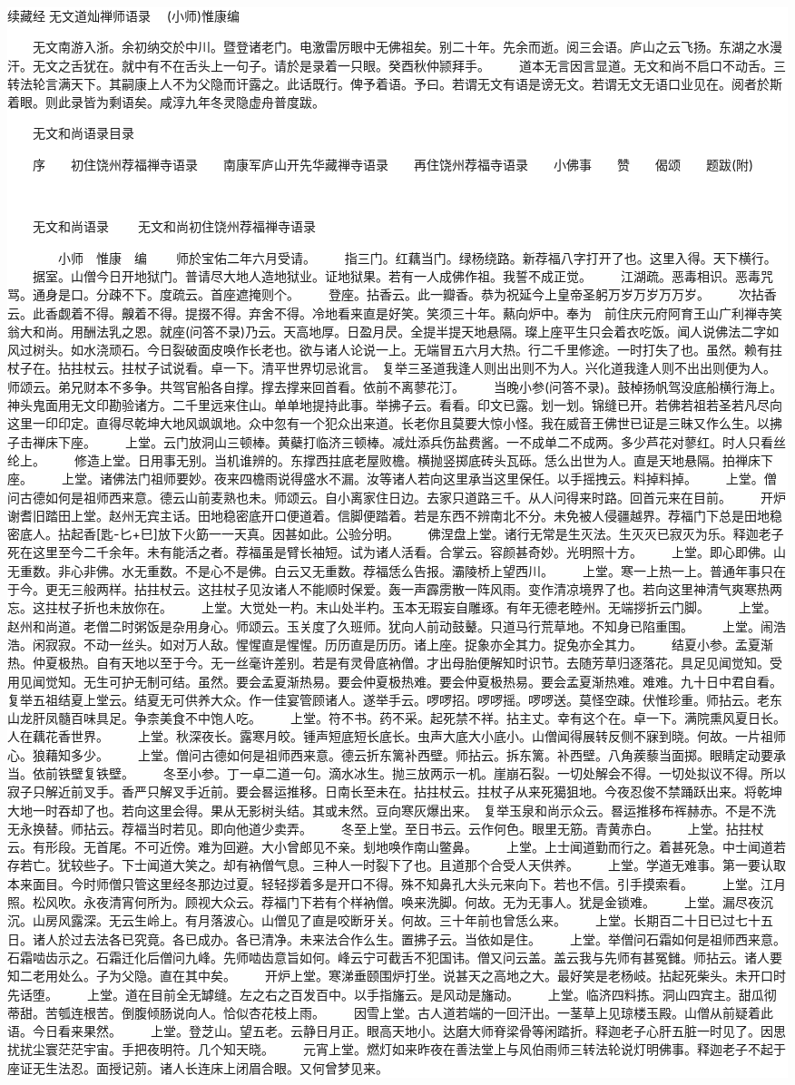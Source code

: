 续藏经   无文道灿禅师语录
　(小师)惟康编




　　无文南游入浙。余初纳交於中川。暨登诸老门。电激雷厉眼中无佛祖矣。别二十年。先余而逝。阅三会语。庐山之云飞扬。东湖之水漫汗。无文之舌犹在。就中有不在舌头上一句子。请於是录着一只眼。癸酉秋仲颕拜手。
　　道本无言因言显道。无文和尚不启口不动舌。三转法轮言满天下。其嗣康上人不为父隐而讦露之。此话既行。俾予着语。予曰。若谓无文有语是谤无文。若谓无文无语口业见在。阅者於斯着眼。则此录皆为剩语矣。咸淳九年冬灵隐虚舟普度跋。

　　无文和尚语录目录

　　序　　初住饶州荐福禅寺语录　　南康军庐山开先华藏禅寺语录　　再住饶州荐福寺语录　　小佛事　　赞　　偈颂　　题跋(附)

　　 

　　无文和尚语录
　　无文和尚初住饶州荐福禅寺语录

　　　　小师　惟康　编
　　师於宝佑二年六月受请。
　　指三门。红藕当门。绿杨绕路。新荐福八字打开了也。这里入得。天下横行。
　　据室。山僧今日开地狱门。普请尽大地人造地狱业。证地狱果。若有一人成佛作祖。我誓不成正觉。
　　江湖疏。恶毒相识。恶毒咒骂。通身是口。分疎不下。度疏云。首座遮掩则个。
　　登座。拈香云。此一瓣香。恭为祝延今上皇帝圣躬万岁万岁万万岁。
　　次拈香云。此香觑着不得。齅着不得。提掇不得。弃舍不得。冷地看来直是好笑。笑须三十年。爇向炉中。奉为　前住庆元府阿育王山广利禅寺笑翁大和尚。用酬法乳之恩。就座(问答不录)乃云。天高地厚。日盈月昃。全提半提天地悬隔。璨上座平生只会着衣吃饭。闻人说佛法二字如风过树头。如水浇顽石。今日裂破面皮唤作长老也。欲与诸人论说一上。无端冒五六月大热。行二千里修途。一时打失了也。虽然。赖有拄杖子在。拈拄杖云。拄杖子试说看。卓一下。清平世界切忌讹言。　复举三圣道我逢人则出出则不为人。兴化道我逢人则不出出则便为人。师颂云。弟兄财本不多争。共驾官船各自撑。撑去撑来回首看。依前不离蓼花汀。
　　当晚小参(问答不录)。鼓棹扬帆驾没底船横行海上。神头鬼面用无文印勘验诸方。二千里远来住山。单单地提持此事。举拂子云。看看。印文已露。划一划。锦缝已开。若佛若祖若圣若凡尽向这里一印印定。直得尽乾坤大地风飒飒地。众中忽有一个犯众出来道。长老你且莫要大惊小怪。我在威音王佛世已证是三昧又作么生。以拂子击禅床下座。
　　上堂。云门放洞山三顿棒。黄蘗打临济三顿棒。减灶添兵伤盐费酱。一不成单二不成两。多少芦花对蓼红。时人只看丝纶上。
　　修造上堂。日用事无别。当机谁辨的。东撑西拄底老屋败檐。横抛竖掷底砖头瓦砾。恁么出世为人。直是天地悬隔。拍禅床下座。
　　上堂。诸佛法门祖师要妙。夜来四檐雨说得盛水不漏。汝等诸人若向这里承当这里保任。以手摇拽云。料掉料掉。
　　上堂。僧问古德如何是祖师西来意。德云山前麦熟也未。师颂云。自小离家住日边。去家只道路三千。从人问得来时路。回首元来在目前。
　　开炉谢耆旧踏田上堂。赵州无宾主话。田地稳密底开口便道着。信脚便踏着。若是东西不辨南北不分。未免被人侵疆越界。荐福门下总是田地稳密底人。拈起香[匙-匕+巳]放下火筯一一天真。因甚如此。公验分明。
　　佛涅盘上堂。诸行无常是生灭法。生灭灭已寂灭为乐。释迦老子死在这里至今二千余年。未有能活之者。荐福虽是臂长袖短。试为诸人活看。合掌云。容颜甚奇妙。光明照十方。
　　上堂。即心即佛。山无重数。非心非佛。水无重数。不是心不是佛。白云又无重数。荐福恁么告报。灞陵桥上望西川。
　　上堂。寒一上热一上。普通年事只在于今。更无三般两样。拈拄杖云。这拄杖子见汝诸人不能顺时保爱。轰一声霹雳散一阵风雨。变作清凉境界了也。若向这里神清气爽寒热两忘。这拄杖子折也未放你在。
　　上堂。大觉处一杓。末山处半杓。玉本无瑕妄自雕琢。有年无德老睦州。无端拶折云门脚。
　　上堂。赵州和尚道。老僧二时粥饭是杂用身心。师颂云。玉关度了久班师。犹向人前动鼓鼙。只道马行荒草地。不知身已陷重围。
　　上堂。闹浩浩。闲寂寂。不动一丝头。如对万人敌。惺惺直是惺惺。历历直是历历。诸上座。捉象亦全其力。捉兔亦全其力。
　　结夏小参。孟夏渐热。仲夏极热。自有天地以至于今。无一丝毫许差别。若是有灵骨底衲僧。才出母胎便解知时识节。去随芳草归逐落花。具足见闻觉知。受用见闻觉知。无生可护无制可结。虽然。要会孟夏渐热易。要会仲夏极热难。要会仲夏极热易。要会孟夏渐热难。难难。九十日中君自看。　复举五祖结夏上堂云。结夏无可供养大众。作一佳宴管顾诸人。遂举手云。啰啰招。啰啰摇。啰啰送。莫怪空疎。伏惟珍重。师拈云。老东山龙肝凤髓百味具足。争柰美食不中饱人吃。
　　上堂。符不书。药不采。起死禁不祥。拈主丈。幸有这个在。卓一下。满院熏风夏日长。人在藕花香世界。
　　上堂。秋深夜长。露寒月皎。锺声短底短长底长。虫声大底大小底小。山僧闻得展转反侧不寐到晓。何故。一片祖师心。狼藉知多少。
　　上堂。僧问古德如何是祖师西来意。德云折东篱补西壁。师拈云。拆东篱。补西壁。八角蒺藜当面掷。眼睛定动要承当。依前铁壁复铁壁。
　　冬至小参。丁一卓二道一句。滴水冰生。抛三放两示一机。崖崩石裂。一切处解会不得。一切处拟议不得。所以寂子只解近前叉手。香严只解叉手近前。要会晷运推移。日南长至未在。拈拄杖云。拄杖子从来死獦狙地。今夜忍俊不禁踊跃出来。将乾坤大地一时吞却了也。若向这里会得。果从无影树头结。其或未然。豆向寒灰爆出来。　复举玉泉和尚示众云。晷运推移布裈赫赤。不是不洗无永换替。师拈云。荐福当时若见。即向他道少卖弄。
　　冬至上堂。至日书云。云作何色。眼里无筋。青黄赤白。
　　上堂。拈拄杖云。有形段。无首尾。不可近傍。难为回避。大小曾郎见不亲。刬地唤作南山鳖鼻。
　　上堂。上士闻道勤而行之。着甚死急。中士闻道若存若亡。犹较些子。下士闻道大笑之。却有衲僧气息。三种人一时裂下了也。且道那个合受人天供养。
　　上堂。学道无难事。第一要认取本来面目。今时师僧只管这里经冬那边过夏。轻轻拶着多是开口不得。殊不知鼻孔大头元来向下。若也不信。引手摸索看。
　　上堂。江月照。松风吹。永夜清宵何所为。顾视大众云。荐福门下若有个样衲僧。唤来洗脚。何故。无为无事人。犹是金锁难。
　　上堂。漏尽夜沉沉。山房风露深。无云生岭上。有月落波心。山僧见了直是咬断牙关。何故。三十年前也曾恁么来。
　　上堂。长期百二十日已过七十五日。诸人於过去法各已究竟。各已成办。各已清净。未来法合作么生。置拂子云。当依如是住。
　　上堂。举僧问石霜如何是祖师西来意。石霜啮齿示之。石霜迁化后僧问九峰。先师啮齿意旨如何。峰云宁可截舌不犯国讳。僧又问云盖。盖云我与先师有甚冤雠。师拈云。诸人要知二老用处么。子为父隐。直在其中矣。
　　开炉上堂。寒涕垂颐围炉打坐。说甚天之高地之大。最好笑是老杨岐。拈起死柴头。未开口时先话堕。
　　上堂。道在目前全无罅缝。左之右之百发百中。以手指旛云。是风动是旛动。
　　上堂。临济四料拣。洞山四宾主。甜瓜彻蒂甜。苦瓠连根苦。倒腹倾肠说向人。恰似杏花枝上雨。
　　因雪上堂。古人道若端的一回汗出。一茎草上见琼楼玉殿。山僧从前疑着此语。今日看来果然。
　　上堂。登芝山。望五老。云静日月正。眼高天地小。达磨大师脊梁骨等闲踏折。释迦老子心肝五脏一时见了。因思扰扰尘寰茫茫宇宙。手把夜明符。几个知天晓。
　　元宵上堂。燃灯如来昨夜在善法堂上与风伯雨师三转法轮说灯明佛事。释迦老子不起于座证无生法忍。面授记莂。诸人长连床上闭眉合眼。又何曾梦见来。
